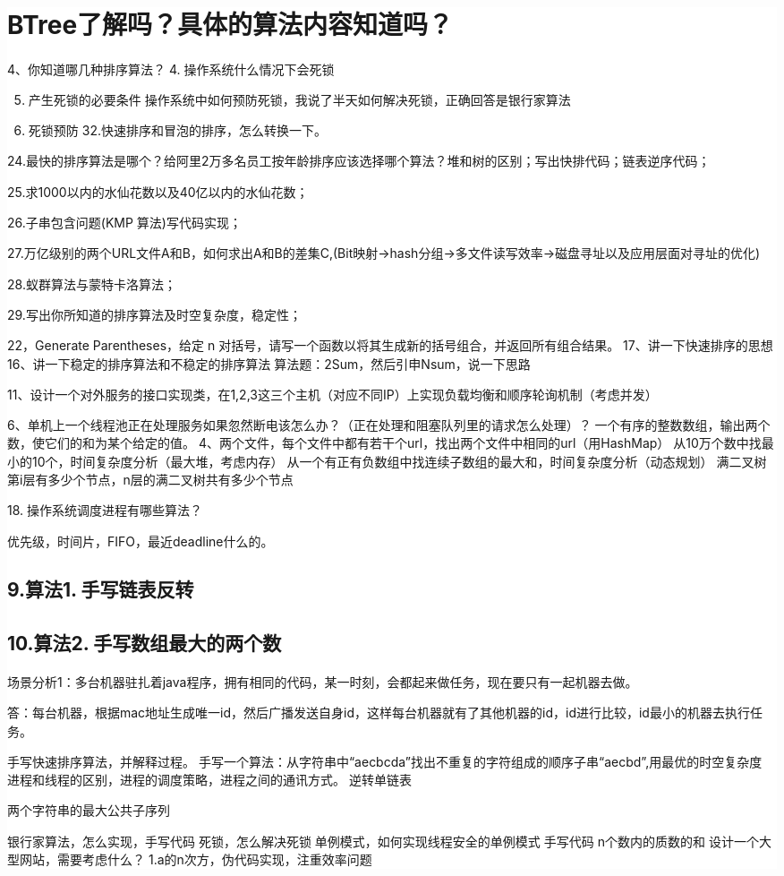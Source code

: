 # BTree了解吗？具体的算法内容知道吗？
4、你知道哪几种排序算法？
4.  操作系统什么情况下会死锁

5.  产生死锁的必要条件
操作系统中如何预防死锁，我说了半天如何解决死锁，正确回答是银行家算法


6.  死锁预防
32.快速排序和冒泡的排序，怎么转换一下。

24.最快的排序算法是哪个？给阿里2万多名员工按年龄排序应该选择哪个算法？堆和树的区别；写出快排代码；链表逆序代码；

25.求1000以内的水仙花数以及40亿以内的水仙花数；

26.子串包含问题(KMP 算法)写代码实现；

27.万亿级别的两个URL文件A和B，如何求出A和B的差集C,(Bit映射->hash分组->多文件读写效率->磁盘寻址以及应用层面对寻址的优化)

28.蚁群算法与蒙特卡洛算法；

29.写出你所知道的排序算法及时空复杂度，稳定性；

22，Generate Parentheses，给定 n 对括号，请写一个函数以将其生成新的括号组合，并返回所有组合结果。
17、讲一下快速排序的思想
16、讲一下稳定的排序算法和不稳定的排序算法
算法题：2Sum，然后引申Nsum，说一下思路

11、设计一个对外服务的接口实现类，在1,2,3这三个主机（对应不同IP）上实现负载均衡和顺序轮询机制（考虑并发）

6、单机上一个线程池正在处理服务如果忽然断电该怎么办？（正在处理和阻塞队列里的请求怎么处理）？
一个有序的整数数组，输出两个数，使它们的和为某个给定的值。
4、两个文件，每个文件中都有若干个url，找出两个文件中相同的url（用HashMap） 
从10万个数中找最小的10个，时间复杂度分析（最大堆，考虑内存） 
从一个有正有负数组中找连续子数组的最大和，时间复杂度分析（动态规划） 
满二叉树第i层有多少个节点，n层的满二叉树共有多少个节点

18\. 操作系统调度进程有哪些算法？

优先级，时间片，FIFO，最近deadline什么的。
## 9.算法1\. 手写链表反转

## 10.算法2\. 手写数组最大的两个数

场景分析1：多台机器驻扎着java程序，拥有相同的代码，某一时刻，会都起来做任务，现在要只有一起机器去做。

答：每台机器，根据mac地址生成唯一id，然后广播发送自身id，这样每台机器就有了其他机器的id，id进行比较，id最小的机器去执行任务。

手写快速排序算法，并解释过程。
手写一个算法：从字符串中“aecbcda”找出不重复的字符组成的顺序子串“aecbd”,用最优的时空复杂度
进程和线程的区别，进程的调度策略，进程之间的通讯方式。
逆转单链表

两个字符串的最大公共子序列

银行家算法，怎么实现，手写代码
死锁，怎么解决死锁
单例模式，如何实现线程安全的单例模式 手写代码
n个数内的质数的和
设计一个大型网站，需要考虑什么？
1.a的n次方，伪代码实现，注重效率问题
